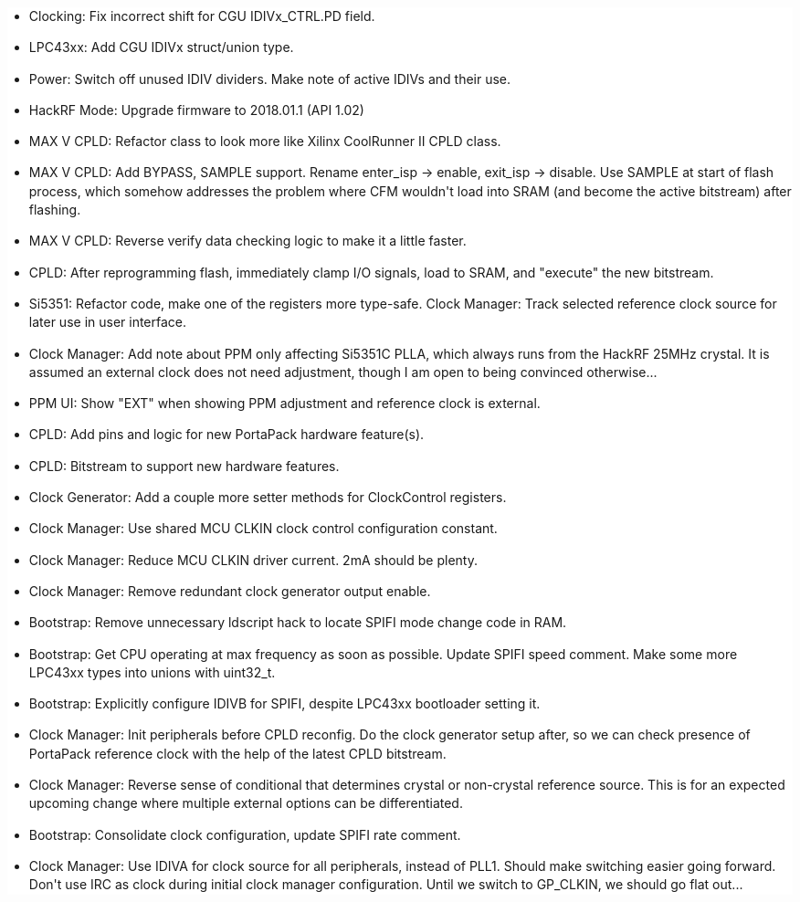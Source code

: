 * Clocking: Fix incorrect shift for CGU IDIVx_CTRL.PD field.

* LPC43xx: Add CGU IDIVx struct/union type.

* Power: Switch off unused IDIV dividers. Make note of active IDIVs and their use.

* HackRF Mode: Upgrade firmware to 2018.01.1 (API 1.02)

* MAX V CPLD: Refactor class to look more like Xilinx CoolRunner II CPLD class.

* MAX V CPLD: Add BYPASS, SAMPLE support.
Rename enter_isp -> enable, exit_isp -> disable.
Use SAMPLE at start of flash process, which somehow addresses the problem where CFM wouldn't load into SRAM (and become the active bitstream) after flashing.

* MAX V CPLD: Reverse verify data checking logic to make it a little faster.

* CPLD: After reprogramming flash, immediately clamp I/O signals, load to SRAM, and "execute" the new bitstream.

* Si5351: Refactor code, make one of the registers more type-safe.
Clock Manager: Track selected reference clock source for later use in user interface.

* Clock Manager: Add note about PPM only affecting Si5351C PLLA, which always runs from the HackRF 25MHz crystal.
It is assumed an external clock does not need adjustment, though I am open to being convinced otherwise...

* PPM UI: Show "EXT" when showing PPM adjustment and reference clock is external.

* CPLD: Add pins and logic for new PortaPack hardware feature(s).

* CPLD: Bitstream to support new hardware features.

* Clock Generator: Add a couple more setter methods for ClockControl registers.

* Clock Manager: Use shared MCU CLKIN clock control configuration constant.

* Clock Manager: Reduce MCU CLKIN driver current. 2mA should be plenty.

* Clock Manager: Remove redundant clock generator output enable.

* Bootstrap: Remove unnecessary ldscript hack to locate SPIFI mode change code in RAM.

* Bootstrap: Get CPU operating at max frequency as soon as possible.
Update SPIFI speed comment.
Make some more LPC43xx types into unions with uint32_t.

* Bootstrap: Explicitly configure IDIVB for SPIFI, despite LPC43xx bootloader setting it.

* Clock Manager: Init peripherals before CPLD reconfig. Do the clock generator setup after, so we can check presence of PortaPack reference clock with the help of the latest CPLD bitstream.

* Clock Manager: Reverse sense of conditional that determines crystal or non-crystal reference source. This is for an expected upcoming change where multiple external options can be differentiated.

* Bootstrap: Consolidate clock configuration, update SPIFI rate comment.

* Clock Manager: Use IDIVA for clock source for all peripherals, instead of PLL1. Should make switching easier going forward.
Don't use IRC as clock during initial clock manager configuration. Until we switch to GP_CLKIN, we should go flat out...
